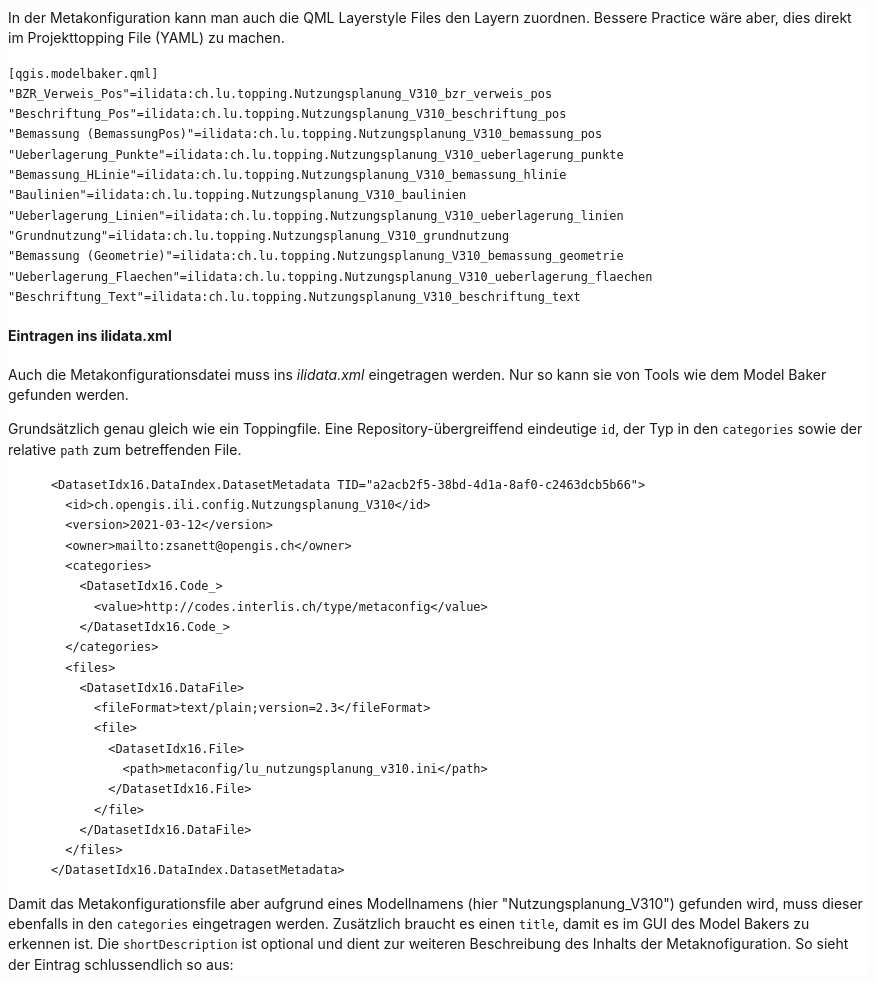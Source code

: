 In der Metakonfiguration kann man auch die QML Layerstyle Files den Layern zuordnen. Bessere Practice wäre aber, dies direkt im Projekttopping File (YAML) zu machen.

```
[qgis.modelbaker.qml]
"BZR_Verweis_Pos"=ilidata:ch.lu.topping.Nutzungsplanung_V310_bzr_verweis_pos
"Beschriftung_Pos"=ilidata:ch.lu.topping.Nutzungsplanung_V310_beschriftung_pos
"Bemassung (BemassungPos)"=ilidata:ch.lu.topping.Nutzungsplanung_V310_bemassung_pos
"Ueberlagerung_Punkte"=ilidata:ch.lu.topping.Nutzungsplanung_V310_ueberlagerung_punkte
"Bemassung_HLinie"=ilidata:ch.lu.topping.Nutzungsplanung_V310_bemassung_hlinie
"Baulinien"=ilidata:ch.lu.topping.Nutzungsplanung_V310_baulinien
"Ueberlagerung_Linien"=ilidata:ch.lu.topping.Nutzungsplanung_V310_ueberlagerung_linien
"Grundnutzung"=ilidata:ch.lu.topping.Nutzungsplanung_V310_grundnutzung
"Bemassung (Geometrie)"=ilidata:ch.lu.topping.Nutzungsplanung_V310_bemassung_geometrie
"Ueberlagerung_Flaechen"=ilidata:ch.lu.topping.Nutzungsplanung_V310_ueberlagerung_flaechen
"Beschriftung_Text"=ilidata:ch.lu.topping.Nutzungsplanung_V310_beschriftung_text
```

#### Eintragen ins ilidata.xml

Auch die Metakonfigurationsdatei muss ins *ilidata.xml* eingetragen werden. Nur so kann sie von Tools wie dem Model Baker gefunden werden.

Grundsätzlich genau gleich wie ein Toppingfile. Eine Repository-übergreiffend eindeutige `id`, der Typ in den `categories` sowie der relative `path` zum betreffenden File. 
```
      <DatasetIdx16.DataIndex.DatasetMetadata TID="a2acb2f5-38bd-4d1a-8af0-c2463dcb5b66">
        <id>ch.opengis.ili.config.Nutzungsplanung_V310</id>
        <version>2021-03-12</version>
        <owner>mailto:zsanett@opengis.ch</owner>
        <categories>
          <DatasetIdx16.Code_>
          	<value>http://codes.interlis.ch/type/metaconfig</value>
          </DatasetIdx16.Code_>
        </categories>
        <files>
          <DatasetIdx16.DataFile>
            <fileFormat>text/plain;version=2.3</fileFormat>
            <file>
              <DatasetIdx16.File>
                <path>metaconfig/lu_nutzungsplanung_v310.ini</path>
              </DatasetIdx16.File>
            </file>
          </DatasetIdx16.DataFile>
        </files>
      </DatasetIdx16.DataIndex.DatasetMetadata>
```

Damit das Metakonfigurationsfile aber aufgrund eines Modellnamens (hier "Nutzungsplanung_V310") gefunden wird, muss dieser ebenfalls in den `categories` eingetragen werden. Zusätzlich braucht es einen `title`, damit es im GUI des Model Bakers zu erkennen ist. Die `shortDescription` ist optional und dient zur weiteren Beschreibung des Inhalts der Metaknofiguration. So sieht der Eintrag schlussendlich so aus:
